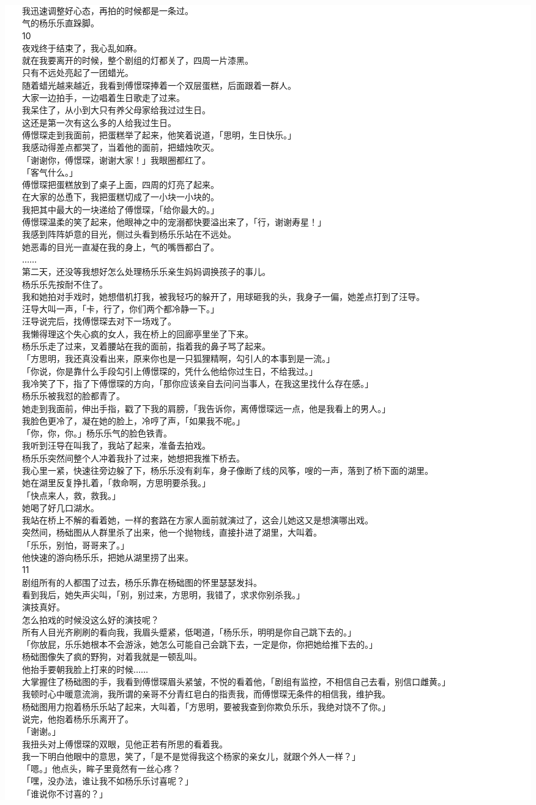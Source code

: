 &emsp;&emsp;我迅速调整好心态，再拍的时候都是一条过。  
&emsp;&emsp;气的杨乐乐直跺脚。  
&emsp;&emsp;10  
&emsp;&emsp;夜戏终于结束了，我心乱如麻。  
&emsp;&emsp;就在我要离开的时候，整个剧组的灯都关了，四周一片漆黑。  
&emsp;&emsp;只有不远处亮起了一团蜡光。  
&emsp;&emsp;随着蜡光越来越近，我看到傅憬琛捧着一个双层蛋糕，后面跟着一群人。  
&emsp;&emsp;大家一边拍手，一边唱着生日歌走了过来。  
&emsp;&emsp;我呆住了，从小到大只有养父母家给我过过生日。  
&emsp;&emsp;这还是第一次有这么多的人给我过生日。  
&emsp;&emsp;傅憬琛走到我面前，把蛋糕举了起来，他笑着说道，「思明，生日快乐。」  
&emsp;&emsp;我感动得差点都哭了，当着他的面前，把蜡烛吹灭。  
&emsp;&emsp;「谢谢你，傅憬琛，谢谢大家！」我眼圈都红了。  
&emsp;&emsp;「客气什么。」  
&emsp;&emsp;傅憬琛把蛋糕放到了桌子上面，四周的灯亮了起来。  
&emsp;&emsp;在大家的怂恿下，我把蛋糕切成了一小块一小块的。  
&emsp;&emsp;我把其中最大的一块递给了傅憬琛，「给你最大的。」  
&emsp;&emsp;傅憬琛温柔的笑了起来，他眼神之中的宠溺都快要溢出来了，「行，谢谢寿星！」  
&emsp;&emsp;我感到阵阵妒意的目光，侧过头看到杨乐乐站在不远处。  
&emsp;&emsp;她恶毒的目光一直凝在我的身上，气的嘴唇都白了。  
&emsp;&emsp;……  
&emsp;&emsp;第二天，还没等我想好怎么处理杨乐乐亲生妈妈调换孩子的事儿。  
&emsp;&emsp;杨乐乐先按耐不住了。  
&emsp;&emsp;我和她拍对手戏时，她想借机打我，被我轻巧的躲开了，用球砸我的头，我身子一偏，她差点打到了汪导。  
&emsp;&emsp;汪导大叫一声，「卡，行了，你们两个都冷静一下。」  
&emsp;&emsp;汪导说完后，找傅憬琛去对下一场戏了。  
&emsp;&emsp;我懒得理这个失心疯的女人，我在桥上的回廊亭里坐了下来。  
&emsp;&emsp;杨乐乐走了过来，叉着腰站在我的面前，指着我的鼻子骂了起来。  
&emsp;&emsp;「方思明，我还真没看出来，原来你也是一只狐狸精啊，勾引人的本事到是一流。」  
&emsp;&emsp;「你说，你是靠什么手段勾引上傅憬琛的，凭什么他给你过生日，不给我过。」  
&emsp;&emsp;我冷笑了下，指了下傅憬琛的方向，「那你应该亲自去问问当事人，在我这里找什么存在感。」  
&emsp;&emsp;杨乐乐被我怼的脸都青了。  
&emsp;&emsp;她走到我面前，伸出手指，戳了下我的肩膀，「我告诉你，离傅憬琛远一点，他是我看上的男人。」  
&emsp;&emsp;我脸色更冷了，凝在她的脸上，冷哼了声，「如果我不呢。」  
&emsp;&emsp;「你，你，你。」杨乐乐气的脸色铁青。  
&emsp;&emsp;我听到汪导在叫我了，我站了起来，准备去拍戏。  
&emsp;&emsp;杨乐乐突然间整个人冲着我扑了过来，她想把我推下桥去。  
&emsp;&emsp;我心里一紧，快速往旁边躲了下，杨乐乐没有刹车，身子像断了线的风筝，嗖的一声，落到了桥下面的湖里。  
&emsp;&emsp;她在湖里反复挣扎着，「救命啊，方思明要杀我。」  
&emsp;&emsp;「快点来人，救，救我。」  
&emsp;&emsp;她喝了好几口湖水。  
&emsp;&emsp;我站在桥上不解的看着她，一样的套路在方家人面前就演过了，这会儿她这又是想演哪出戏。  
&emsp;&emsp;突然间，杨础图从人群里杀了出来，他一个抛物线，直接扑进了湖里，大叫着。  
&emsp;&emsp;「乐乐，别怕，哥哥来了。」  
&emsp;&emsp;他快速的游向杨乐乐，把她从湖里捞了出来。  
&emsp;&emsp;11  
&emsp;&emsp;剧组所有的人都围了过去，杨乐乐靠在杨础图的怀里瑟瑟发抖。  
&emsp;&emsp;看到我后，她失声尖叫，「别，别过来，方思明，我错了，求求你别杀我。」  
&emsp;&emsp;演技真好。  
&emsp;&emsp;怎么拍戏的时候没这么好的演技呢？  
&emsp;&emsp;所有人目光齐刷刷的看向我，我眉头蹙紧，低喝道，「杨乐乐，明明是你自己跳下去的。」  
&emsp;&emsp;「你放屁，乐乐她根本不会游泳，她怎么可能自己会跳下去，一定是你，你把她给推下去的。」  
&emsp;&emsp;杨础图像失了疯的野狗，对着我就是一顿乱叫。  
&emsp;&emsp;他抬手要朝我脸上打来的时候……  
&emsp;&emsp;大掌握住了杨础图的手，我看到傅憬琛眉头紧皱，不悦的看着他，「剧组有监控，不相信自己去看，别信口雌黄。」  
&emsp;&emsp;我顿时心中暖意流淌，我所谓的亲哥不分青红皂白的指责我，而傅憬琛无条件的相信我，维护我。  
&emsp;&emsp;杨础图用力抱着杨乐乐站了起来，大叫着，「方思明，要被我查到你欺负乐乐，我绝对饶不了你。」  
&emsp;&emsp;说完，他抱着杨乐乐离开了。  
&emsp;&emsp;「谢谢。」  
&emsp;&emsp;我扭头对上傅憬琛的双眼，见他正若有所思的看着我。  
&emsp;&emsp;我一下明白他眼中的意思，笑了，「是不是觉得我这个杨家的亲女儿，就跟个外人一样？」  
&emsp;&emsp;「嗯。」他点头，眸子里竟然有一丝心疼？  
&emsp;&emsp;「嘿，没办法，谁让我不如杨乐乐讨喜呢？」  
&emsp;&emsp;「谁说你不讨喜的？」  